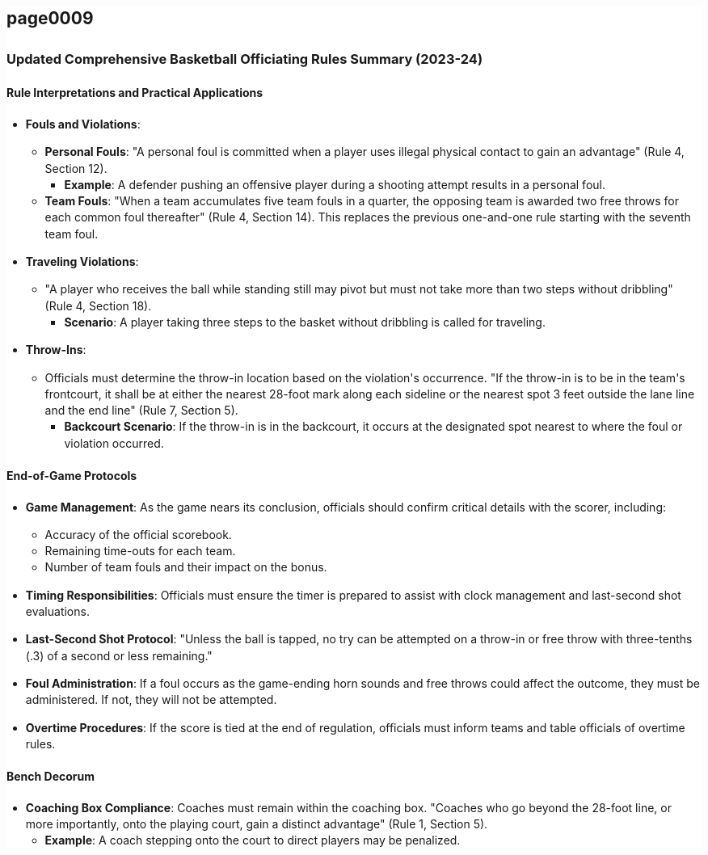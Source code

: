 
## page0009

### Updated Comprehensive Basketball Officiating Rules Summary (2023-24)

#### Rule Interpretations and Practical Applications

- **Fouls and Violations**: 
  - **Personal Fouls**: "A personal foul is committed when a player uses illegal physical contact to gain an advantage" (Rule 4, Section 12). 
    - **Example**: A defender pushing an offensive player during a shooting attempt results in a personal foul.
  - **Team Fouls**: "When a team accumulates five team fouls in a quarter, the opposing team is awarded two free throws for each common foul thereafter" (Rule 4, Section 14). This replaces the previous one-and-one rule starting with the seventh team foul.

- **Traveling Violations**: 
  - "A player who receives the ball while standing still may pivot but must not take more than two steps without dribbling" (Rule 4, Section 18). 
    - **Scenario**: A player taking three steps to the basket without dribbling is called for traveling.

- **Throw-Ins**: 
  - Officials must determine the throw-in location based on the violation's occurrence. "If the throw-in is to be in the team's frontcourt, it shall be at either the nearest 28-foot mark along each sideline or the nearest spot 3 feet outside the lane line and the end line" (Rule 7, Section 5). 
    - **Backcourt Scenario**: If the throw-in is in the backcourt, it occurs at the designated spot nearest to where the foul or violation occurred.

#### End-of-Game Protocols

- **Game Management**: As the game nears its conclusion, officials should confirm critical details with the scorer, including:
  - Accuracy of the official scorebook.
  - Remaining time-outs for each team.
  - Number of team fouls and their impact on the bonus.
  
- **Timing Responsibilities**: Officials must ensure the timer is prepared to assist with clock management and last-second shot evaluations.

- **Last-Second Shot Protocol**: "Unless the ball is tapped, no try can be attempted on a throw-in or free throw with three-tenths (.3) of a second or less remaining."

- **Foul Administration**: If a foul occurs as the game-ending horn sounds and free throws could affect the outcome, they must be administered. If not, they will not be attempted.

- **Overtime Procedures**: If the score is tied at the end of regulation, officials must inform teams and table officials of overtime rules.

#### Bench Decorum

- **Coaching Box Compliance**: Coaches must remain within the coaching box. "Coaches who go beyond the 28-foot line, or more importantly, onto the playing court, gain a distinct advantage" (Rule 1, Section 5). 
  - **Example**: A coach stepping onto the court to direct players may be penalized.
  